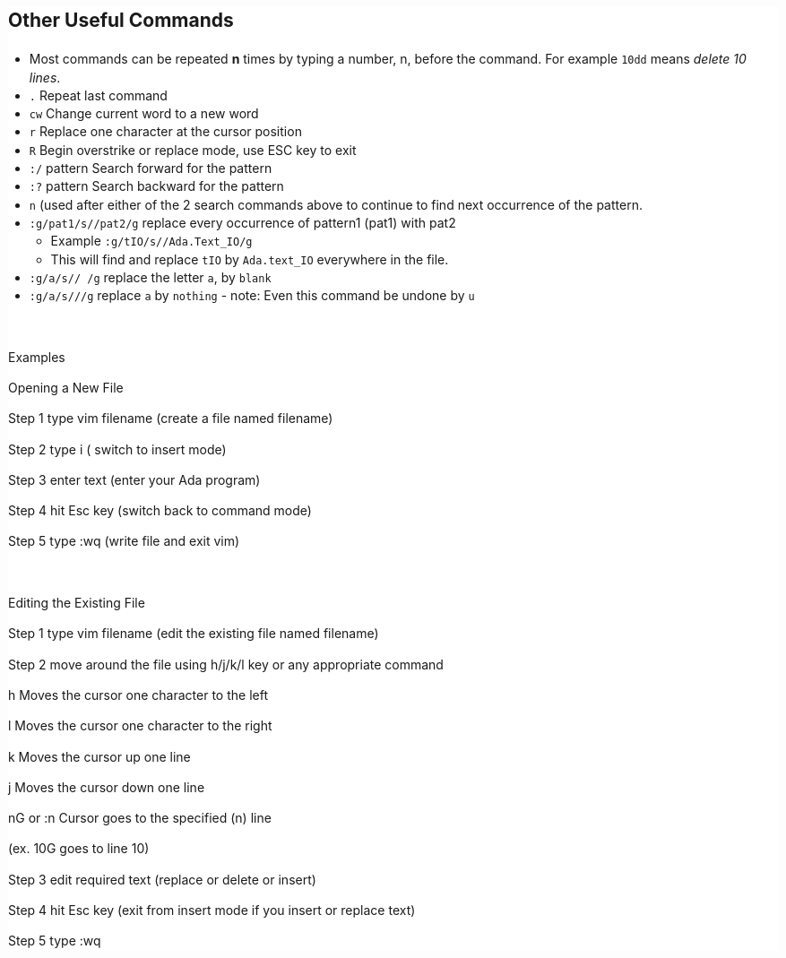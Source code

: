 ## Other Useful Commands

- Most commands can be repeated **n** times by typing a number, n, before the command. For example `10dd` means *delete 10 lines*.
- `.`	Repeat last command
- `cw`	Change current word to a new word
- `r`	Replace one character at the cursor position
- `R`	Begin overstrike or replace mode, use ESC key to exit
- `:/`	pattern Search forward for the pattern
- `:?`	pattern Search backward for the pattern
- `n`	(used after either of the 2 search commands above to continue to find next occurrence of the pattern.
- `:g/pat1/s//pat2/g`	replace every occurrence of pattern1 (pat1) with pat2
	- Example	`:g/tIO/s//Ada.Text_IO/g`
	- This will find and replace `tIO` by `Ada.text_IO` everywhere in the file.
- `:g/a/s// /g`	replace the letter `a`, by `blank`
- `:g/a/s///g`	replace `a` by `nothing`
		- note: Even this command be undone by `u`

 

Examples

Opening a New File

Step 1	type	vim filename	(create a file named filename)

Step 2	type	i	( switch to insert mode)

Step 3 enter text (enter your Ada program)

Step 4	hit	Esc key	(switch back to command mode)

Step 5	type	:wq	(write file and exit vim)

 

Editing the Existing File

Step 1	type	vim filename	(edit the existing file named filename)

Step 2	move around the file using h/j/k/l key or any appropriate command

h Moves the cursor one character to the left

l Moves the cursor one character to the right

k Moves the cursor up one line

j Moves the cursor down one line

nG or :n Cursor goes to the specified (n) line

(ex. 10G goes to line 10)

Step 3	edit required text (replace or delete or insert)

Step 4	hit Esc key (exit from insert mode if you insert or replace text)

Step 5	type	:wq
